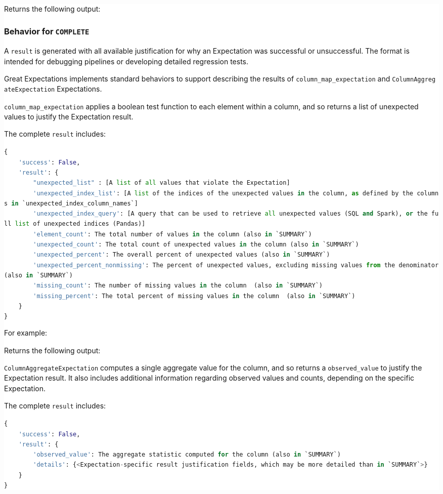 Returns the following output:

```python title="Python" name="version-0.18 docs/docusaurus/docs/snippets/result_format result_format_summary_example_agg_output"
```


### Behavior for `COMPLETE`

A `result` is generated with all available justification for why an Expectation was successful or unsuccessful. The format is intended for debugging pipelines or developing detailed regression tests.

Great Expectations implements standard behaviors to support describing the results of `column_map_expectation` and `ColumnAggregateExpectation` Expectations.

`column_map_expectation` applies a boolean test function to each element within a column, and so returns a list of unexpected values to justify the Expectation result.

The complete `result` includes:

```python title="Python"
{
    'success': False,
    'result': {
        "unexpected_list" : [A list of all values that violate the Expectation]
        'unexpected_index_list': [A list of the indices of the unexpected values in the column, as defined by the columns in `unexpected_index_column_names`]
        'unexpected_index_query': [A query that can be used to retrieve all unexpected values (SQL and Spark), or the full list of unexpected indices (Pandas)]
        'element_count': The total number of values in the column (also in `SUMMARY`)
        'unexpected_count': The total count of unexpected values in the column (also in `SUMMARY`)
        'unexpected_percent': The overall percent of unexpected values (also in `SUMMARY`)
        'unexpected_percent_nonmissing': The percent of unexpected values, excluding missing values from the denominator (also in `SUMMARY`)
        'missing_count': The number of missing values in the column  (also in `SUMMARY`)
        'missing_percent': The total percent of missing values in the column  (also in `SUMMARY`)
    }
}
```

For example:

```python title="Python" name="version-0.18 docs/docusaurus/docs/snippets/result_format result_format_complete_example_set"
```

Returns the following output:

```python title="Python" name="version-0.18 docs/docusaurus/docs/snippets/result_format result_format_complete_example_set_output
```

`ColumnAggregateExpectation` computes a single aggregate value for the column, and so returns a `observed_value` to justify the Expectation result. It also includes additional information regarding observed values and counts, depending on the specific Expectation.

The complete `result` includes:

```python title="Python"
{
    'success': False,
    'result': {
        'observed_value': The aggregate statistic computed for the column (also in `SUMMARY`)
        'details': {<Expectation-specific result justification fields, which may be more detailed than in `SUMMARY`>}
    }
}
```

